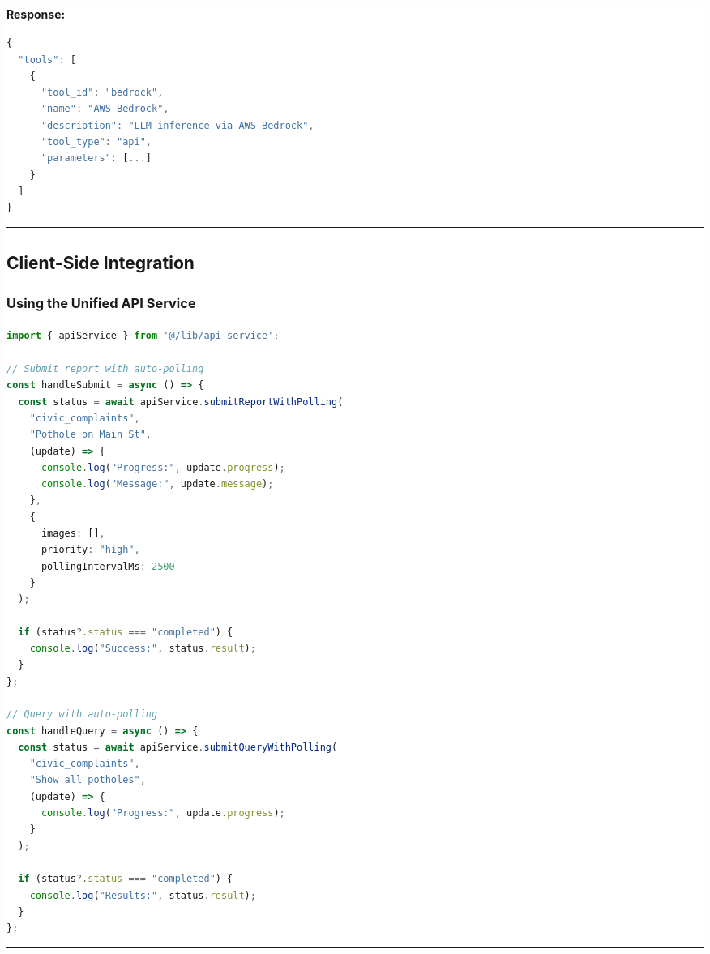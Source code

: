 **Response:**
```typescript
{
  "tools": [
    {
      "tool_id": "bedrock",
      "name": "AWS Bedrock",
      "description": "LLM inference via AWS Bedrock",
      "tool_type": "api",
      "parameters": [...]
    }
  ]
}
```

---

## Client-Side Integration

### Using the Unified API Service

```typescript
import { apiService } from '@/lib/api-service';

// Submit report with auto-polling
const handleSubmit = async () => {
  const status = await apiService.submitReportWithPolling(
    "civic_complaints",
    "Pothole on Main St",
    (update) => {
      console.log("Progress:", update.progress);
      console.log("Message:", update.message);
    },
    {
      images: [],
      priority: "high",
      pollingIntervalMs: 2500
    }
  );

  if (status?.status === "completed") {
    console.log("Success:", status.result);
  }
};

// Query with auto-polling
const handleQuery = async () => {
  const status = await apiService.submitQueryWithPolling(
    "civic_complaints",
    "Show all potholes",
    (update) => {
      console.log("Progress:", update.progress);
    }
  );

  if (status?.status === "completed") {
    console.log("Results:", status.result);
  }
};
```

---